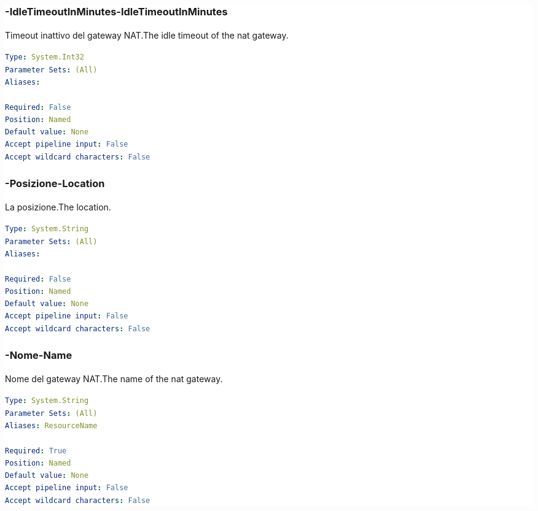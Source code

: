 ### <span data-ttu-id="73db8-127">-IdleTimeoutInMinutes</span><span class="sxs-lookup"><span data-stu-id="73db8-127">-IdleTimeoutInMinutes</span></span>
<span data-ttu-id="73db8-128">Timeout inattivo del gateway NAT.</span><span class="sxs-lookup"><span data-stu-id="73db8-128">The idle timeout of the nat gateway.</span></span>

```yaml
Type: System.Int32
Parameter Sets: (All)
Aliases:

Required: False
Position: Named
Default value: None
Accept pipeline input: False
Accept wildcard characters: False
```

### <span data-ttu-id="73db8-129">-Posizione</span><span class="sxs-lookup"><span data-stu-id="73db8-129">-Location</span></span>
<span data-ttu-id="73db8-130">La posizione.</span><span class="sxs-lookup"><span data-stu-id="73db8-130">The location.</span></span>

```yaml
Type: System.String
Parameter Sets: (All)
Aliases:

Required: False
Position: Named
Default value: None
Accept pipeline input: False
Accept wildcard characters: False
```

### <span data-ttu-id="73db8-131">-Nome</span><span class="sxs-lookup"><span data-stu-id="73db8-131">-Name</span></span>
<span data-ttu-id="73db8-132">Nome del gateway NAT.</span><span class="sxs-lookup"><span data-stu-id="73db8-132">The name of the nat gateway.</span></span>

```yaml
Type: System.String
Parameter Sets: (All)
Aliases: ResourceName

Required: True
Position: Named
Default value: None
Accept pipeline input: False
Accept wildcard characters: False
```
